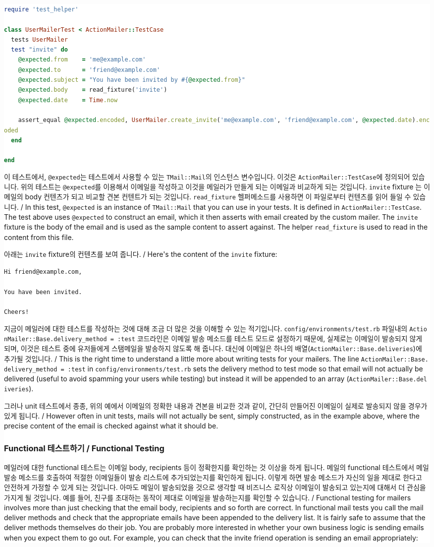 ```ruby
require 'test_helper'

class UserMailerTest < ActionMailer::TestCase
  tests UserMailer
  test "invite" do
    @expected.from    = 'me@example.com'
    @expected.to      = 'friend@example.com'
    @expected.subject = "You have been invited by #{@expected.from}"
    @expected.body    = read_fixture('invite')
    @expected.date    = Time.now

    assert_equal @expected.encoded, UserMailer.create_invite('me@example.com', 'friend@example.com', @expected.date).encoded
  end

end
```

이 테스트에서, `@expected`는 테스트에서 사용할 수 있는 `TMail::Mail`의 인스턴스 변수입니다. 이것은 `ActionMailer::TestCase`에 정의되어 있습니다. 위의 테스트는 `@expected`를 이용해서 이메일을 작성하고 이것을 메일러가 만들게 되는 이메일과 비교하게 되는 것입니다. `invite` fixture 는 이메일의 body 컨텐츠가 되고 비교할 견본 컨텐트가 되는 것입니다. `read_fixture` 헬퍼메소드를 사용하면 이 파일로부터 컨텐츠를 읽어 들일 수 있습니다. / In this test, `@expected` is an instance of `TMail::Mail` that you can use in your tests. It is defined in `ActionMailer::TestCase`. The test above uses `@expected` to construct an email, which it then asserts with email created by the custom mailer. The `invite` fixture is the body of the email and is used as the sample content to assert against. The helper `read_fixture` is used to read in the content from this file.

아래는 `invite` fixture의 컨텐츠를 보여 줍니다. / Here's the content of the `invite` fixture:

```
Hi friend@example.com,

You have been invited.

Cheers!
```

지금이 메일러에 대한 테스트를 작성하는 것에 대해 조금 더 많은 것을 이해할 수 있는 적기입니다. `config/environments/test.rb` 파일내의 `ActionMailer::Base.delivery_method = :test` 코드라인은 이메일 발송 메소드를 테스트 모드로 설정하기 때문에, 실제로는 이메일이 발송되지 않게 되며, 이것은 테스트 중에 유저들에게 스탬메일을 발송하지 않도록 해 줍니다. 대신에 이메일은 하나의 배열(`ActionMailer::Base.deliveries`)에 추가될 것입니다. / This is the right time to understand a little more about writing tests for your mailers. The line `ActionMailer::Base.delivery_method = :test` in `config/environments/test.rb` sets the delivery method to test mode so that email will not actually be delivered (useful to avoid spamming your users while testing) but instead it will be appended to an array (`ActionMailer::Base.deliveries`).

그러나 unit 테스트에서 종종, 위의 예에서 이메일의 정확한 내용과 견본을 비교한 것과 같이, 간단히 만들어진 이메일이 실제로 발송되지 않을 경우가 있게 됩니다. / However often in unit tests, mails will not actually be sent, simply constructed, as in the example above, where the precise content of the email is checked against what it should be.

### Functional 테스트하기 / Functional Testing

메일러에 대한 functional 테스트는 이메일 body, recipients 등이 정확한지를 확인하는 것 이상을 하게 됩니다. 메일의 functional 테스트에서 메일 발송 메소드를 호출하여 적절한 이메일들이 발송 리스트에 추가되었는지를 확인하게 됩니다. 이렇게 하면 발송 메소드가 자신의 일을 제대로 한다고 안전하게 가정할 수 있게 되는 것입니다. 아마도 메일이 발송되었을 것으로 생각할 때 비즈니스 로직상 이메일이 발송되고 있는지에 대해서 더 관심을 가지게 될 것입니다. 예를 들어, 친구를 초대하는 동작이 제대로 이메일을 발송하는지를 확인할 수 있습니다. / Functional testing for mailers involves more than just checking that the email body, recipients and so forth are correct. In functional mail tests you call the mail deliver methods and check that the appropriate emails have been appended to the delivery list. It is fairly safe to assume that the deliver methods themselves do their job. You are probably more interested in whether your own business logic is sending emails when you expect them to go out. For example, you can check that the invite friend operation is sending an email appropriately:
